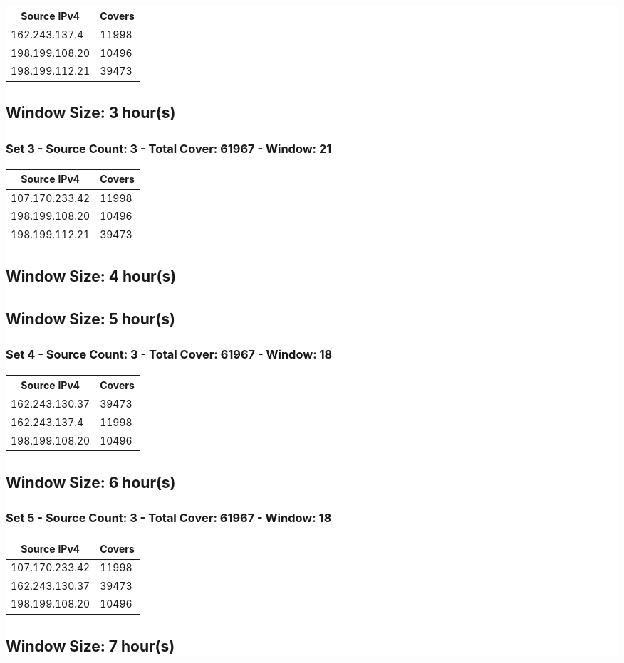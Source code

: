 | Source IPv4 | Covers |
| --- | --- |
| 162.243.137.4 | 11998 |
| 198.199.108.20 | 10496 |
| 198.199.112.21 | 39473 |
## Window Size: 3 hour(s)

### Set 3 - Source Count: 3 - Total Cover: 61967 - Window: 21

| Source IPv4 | Covers |
| --- | --- |
| 107.170.233.42 | 11998 |
| 198.199.108.20 | 10496 |
| 198.199.112.21 | 39473 |
## Window Size: 4 hour(s)

## Window Size: 5 hour(s)

### Set 4 - Source Count: 3 - Total Cover: 61967 - Window: 18

| Source IPv4 | Covers |
| --- | --- |
| 162.243.130.37 | 39473 |
| 162.243.137.4 | 11998 |
| 198.199.108.20 | 10496 |
## Window Size: 6 hour(s)

### Set 5 - Source Count: 3 - Total Cover: 61967 - Window: 18

| Source IPv4 | Covers |
| --- | --- |
| 107.170.233.42 | 11998 |
| 162.243.130.37 | 39473 |
| 198.199.108.20 | 10496 |
## Window Size: 7 hour(s)
